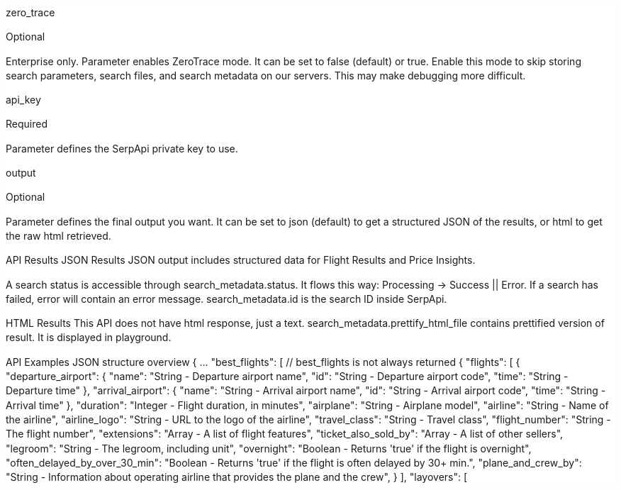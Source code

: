zero_trace

Optional

Enterprise only. Parameter enables ZeroTrace mode. It can be set to false (default) or true. Enable this mode to skip storing search parameters, search files, and search metadata on our servers. This may make debugging more difficult.

api_key

Required

Parameter defines the SerpApi private key to use.

output

Optional

Parameter defines the final output you want. It can be set to json (default) to get a structured JSON of the results, or html to get the raw html retrieved.

API Results
JSON Results
JSON output includes structured data for Flight Results and Price Insights.

A search status is accessible through search_metadata.status. It flows this way: Processing -> Success || Error. If a search has failed, error will contain an error message. search_metadata.id is the search ID inside SerpApi.

HTML Results
This API does not have html response, just a text. search_metadata.prettify_html_file contains prettified version of result. It is displayed in playground.

API Examples
JSON structure overview
{
  ...
  "best_flights": [
    // best_flights is not always returned
    {
      "flights": [
        {
          "departure_airport": {
            "name": "String - Departure airport name",
            "id": "String - Departure airport code",
            "time": "String - Departure time"
          },
          "arrival_airport": {
            "name": "String - Arrival airport name",
            "id": "String - Arrival airport code",
            "time": "String - Arrival time"
          },
          "duration": "Integer - Flight duration, in minutes",
          "airplane": "String - Airplane model",
          "airline": "String - Name of the airline",
          "airline_logo": "String - URL to the logo of the airline",
          "travel_class": "String - Travel class",
          "flight_number": "String - The flight number",
          "extensions": "Array - A list of flight features",
          "ticket_also_sold_by": "Array - A list of other sellers",
          "legroom": "String - The legroom, including unit",
          "overnight": "Boolean - Returns 'true' if the flight is overnight",
          "often_delayed_by_over_30_min": "Boolean - Returns 'true' if the flight is often delayed by 30+ min.",
          "plane_and_crew_by": "String - Information about operating airline that provides the plane and the crew",
        }
      ],
      "layovers": [